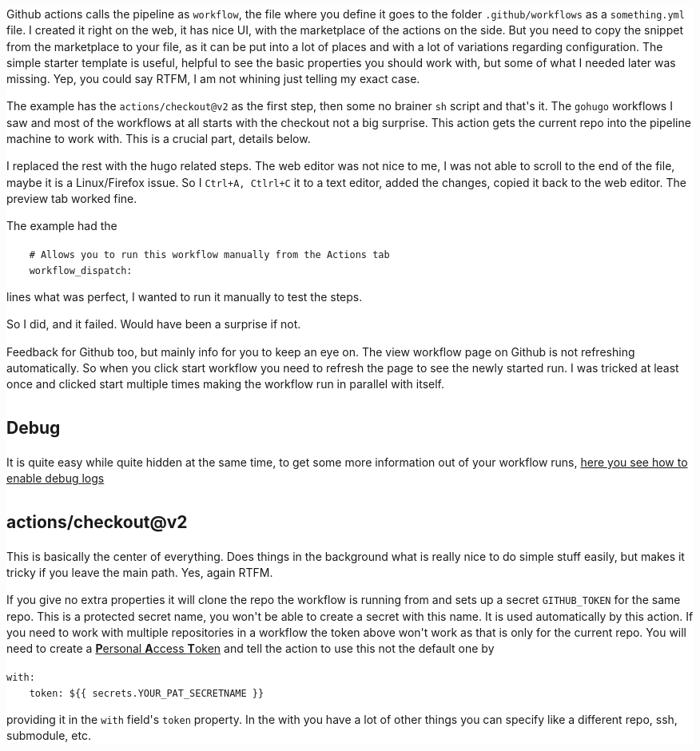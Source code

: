 Github actions calls the pipeline as `workflow`, the file where you define it goes to the folder `.github/workflows` as a `something.yml` file. I created it right on the web, it has nice UI, with the marketplace of the actions on the side. But you need to copy the snippet from the marketplace to your file, as it can be put into a lot of places and with a lot of variations regarding configuration.
The simple starter template is useful, helpful to see the basic properties you should work with, but some of what I needed later was missing. Yep, you could say RTFM, I am not whining just telling my exact case.

The example has the `actions/checkout@v2` as the first step, then some no brainer `sh` script and that's it. The `gohugo` workflows I saw and most of the workflows at all starts with the checkout not a big surprise. This action gets the current repo into the pipeline machine to work with. This is a crucial part, details below.

I replaced the rest with the hugo related steps. The web editor was not nice to me, I was not able to scroll to the end of the file, maybe it is a Linux/Firefox issue. So I `Ctrl+A, Ctlrl+C` it to a text editor, added the changes, copied it back to the web editor. The preview tab worked fine.  

The example had the 
```
    # Allows you to run this workflow manually from the Actions tab
    workflow_dispatch:
```

lines what was perfect, I wanted to run it manually to test the steps.

So I did, and it failed. Would have been a surprise if not.

Feedback for Github too, but mainly info for you to keep an eye on.
The view workflow page on Github is not refreshing automatically. So when you click start workflow you need to refresh the page to see the newly started run. I was tricked at least once and clicked start multiple times making the workflow run in parallel with itself.

## Debug
It is quite easy while quite hidden at the same time, to get some more information out of your workflow runs, [here you see how to enable debug logs](https://docs.github.com/en/actions/managing-workflow-runs/enabling-debug-logging#enabling-step-debug-logging)

## actions/checkout@v2
This is basically the center of everything. Does things in the background what is really nice to do simple stuff easily, but makes it tricky if you leave the main path. Yes, again RTFM.

If you give no extra properties it will clone the repo the workflow is running from and sets up a secret `GITHUB_TOKEN` for the same repo. This is a protected secret name, you won't be able to create a secret with this name. It is used automatically by this action.
If you need to work with multiple repositories in a workflow the token above won't work as that is only for the current repo. You will need to create a [**P**ersonal **A**ccess **T**oken](https://docs.github.com/en/github/authenticating-to-github/creating-a-personal-access-token) and tell the action to use this not the default one by
```
with:
    token: ${{ secrets.YOUR_PAT_SECRETNAME }}
```
providing it in the `with` field's `token` property.
In the with you have a lot of other things you can specify like a different repo, ssh, submodule, etc.
